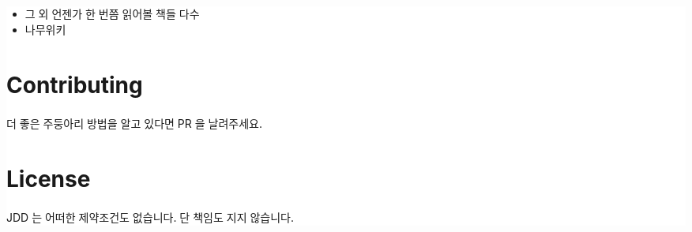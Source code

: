 - 그 외 언젠가 한 번쯤 읽어볼 책들 다수
- 나무위키

# Contributing

더 좋은 주둥아리 방법을 알고 있다면 PR 을 날려주세요.

# License

JDD 는 어떠한 제약조건도 없습니다.
단 책임도 지지 않습니다.
